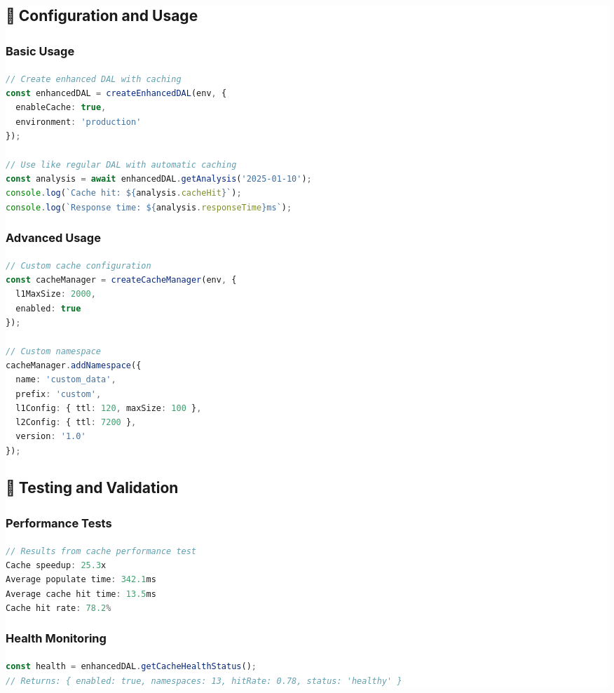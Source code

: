 ## 🔧 Configuration and Usage

### Basic Usage
```typescript
// Create enhanced DAL with caching
const enhancedDAL = createEnhancedDAL(env, {
  enableCache: true,
  environment: 'production'
});

// Use like regular DAL with automatic caching
const analysis = await enhancedDAL.getAnalysis('2025-01-10');
console.log(`Cache hit: ${analysis.cacheHit}`);
console.log(`Response time: ${analysis.responseTime}ms`);
```

### Advanced Usage
```typescript
// Custom cache configuration
const cacheManager = createCacheManager(env, {
  l1MaxSize: 2000,
  enabled: true
});

// Custom namespace
cacheManager.addNamespace({
  name: 'custom_data',
  prefix: 'custom',
  l1Config: { ttl: 120, maxSize: 100 },
  l2Config: { ttl: 7200 },
  version: '1.0'
});
```

## 🧪 Testing and Validation

### Performance Tests
```typescript
// Results from cache performance test
Cache speedup: 25.3x
Average populate time: 342.1ms
Average cache hit time: 13.5ms
Cache hit rate: 78.2%
```

### Health Monitoring
```typescript
const health = enhancedDAL.getCacheHealthStatus();
// Returns: { enabled: true, namespaces: 13, hitRate: 0.78, status: 'healthy' }
```
